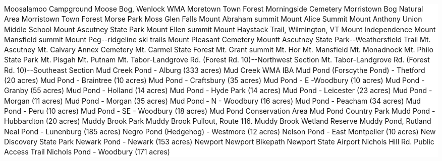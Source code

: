 Moosalamoo Campground
Moose Bog, Wenlock WMA
Moretown Town Forest
Morningside Cemetery
Morristown Bog Natural Area
Morristown Town Forest
Morse Park
Moss Glen Falls
Mount Abraham summit
Mount Alice Summit
Mount Anthony Union Middle School
Mount Ascutney State Park
Mount Ellen summit
Mount Haystack Trail, Wilmington, VT
Mount Independence
Mount Mansfield summit
Mount Peg--ridgeline ski trails
Mount Pleasant Cemetery
Mountt Ascutney State Park--Weathersfield Trail
Mt. Ascutney
Mt. Calvary Annex Cemetery
Mt. Carmel State Forest
Mt. Grant summit
Mt. Hor
Mt. Mansfield
Mt. Monadnock
Mt. Philo State Park
Mt. Pisgah
Mt. Putnam
Mt. Tabor-Landgrove Rd. (Forest Rd. 10)--Northwest Section
Mt. Tabor-Landgrove Rd. (Forest Rd. 10)--Southeast Section
Mud Creek Pond - Alburg (333 acres)
Mud Creek WMA IBA
Mud Pond (Forscythe Pond) - Thetford (20 acres)
Mud Pond - Braintree (10 acres)
Mud Pond - Craftsbury (35 acres)
Mud Pond - E -Woodbury (10 acres)
Mud Pond - Granby (55 acres)
Mud Pond - Holland (14 acres)
Mud Pond - Hyde Park (14 acres)
Mud Pond - Leicester (23 acres)
Mud Pond - Morgan (11 acres)
Mud Pond - Morgan (35 acres)
Mud Pond - N - Woodbury (16 acres)
Mud Pond - Peacham (34 acres)
Mud Pond - Peru (10 acres)
Mud Pond - SE - Woodbury (18 acres)
Mud Pond Conservation Area
Mud Pond Country Park
Mudd Pond - Hubbardton (20 acres)
Muddy Brook Park
Muddy Brook Pullout, Route 116.
Muddy Brook Wetland Reserve
Muddy Pond, Rutland
Neal Pond - Lunenburg (185 acres)
Negro Pond (Hedgehog) - Westmore (12 acres)
Nelson Pond - East Montpelier (10 acres)
New Discovery State Park
Newark Pond - Newark (153 acres)
Newport
Newport Bikepath
Newport State Airport
Nichols Hill Rd. Public Access Trail
Nichols Pond - Woodbury (171 acres)